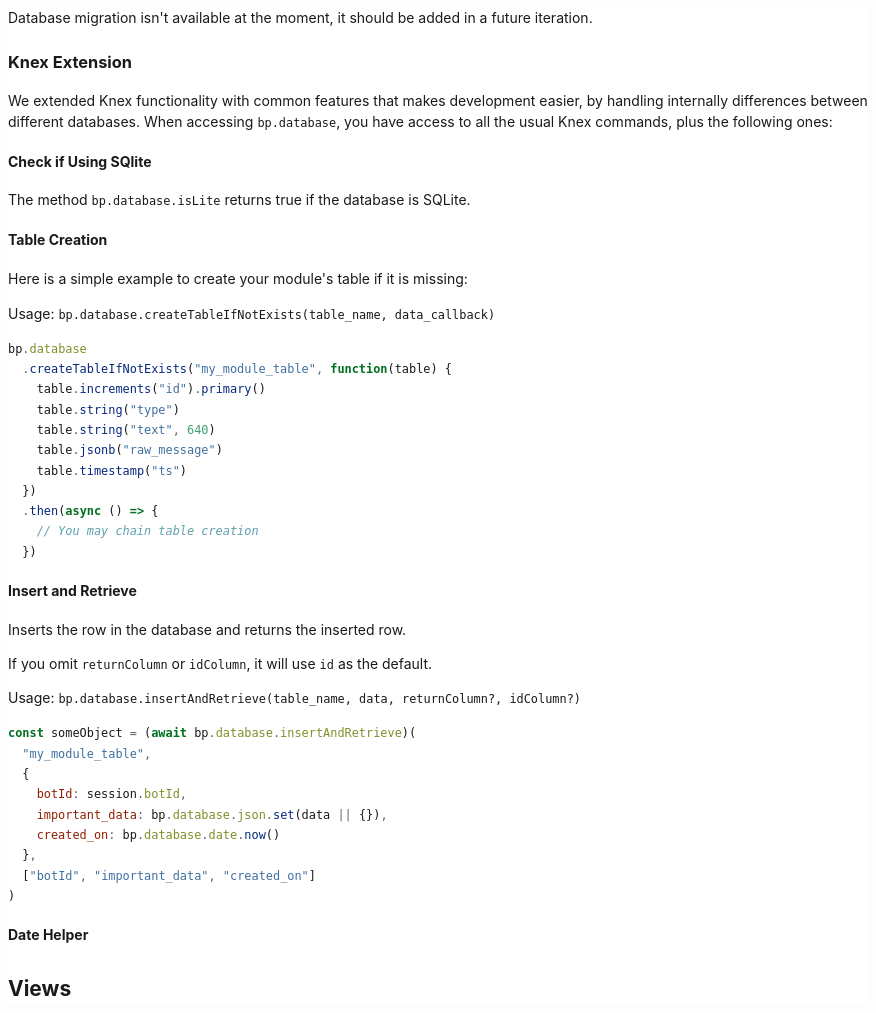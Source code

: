 Database migration isn't available at the moment, it should be added in a future iteration.

### Knex Extension

We extended Knex functionality with common features that makes development easier, by handling internally differences between different databases. When accessing `bp.database`, you have access to all the usual Knex commands, plus the following ones:

#### Check if Using SQlite

The method `bp.database.isLite` returns true if the database is SQLite.

#### Table Creation

Here is a simple example to create your module's table if it is missing:

Usage: `bp.database.createTableIfNotExists(table_name, data_callback)`

```js
bp.database
  .createTableIfNotExists("my_module_table", function(table) {
    table.increments("id").primary()
    table.string("type")
    table.string("text", 640)
    table.jsonb("raw_message")
    table.timestamp("ts")
  })
  .then(async () => {
    // You may chain table creation
  })
```

#### Insert and Retrieve

Inserts the row in the database and returns the inserted row.

If you omit `returnColumn` or `idColumn`, it will use `id` as the default.

Usage: `bp.database.insertAndRetrieve(table_name, data, returnColumn?, idColumn?)`

```js
const someObject = (await bp.database.insertAndRetrieve)(
  "my_module_table",
  {
    botId: session.botId,
    important_data: bp.database.json.set(data || {}),
    created_on: bp.database.date.now()
  },
  ["botId", "important_data", "created_on"]
)
```

#### Date Helper

## Views
